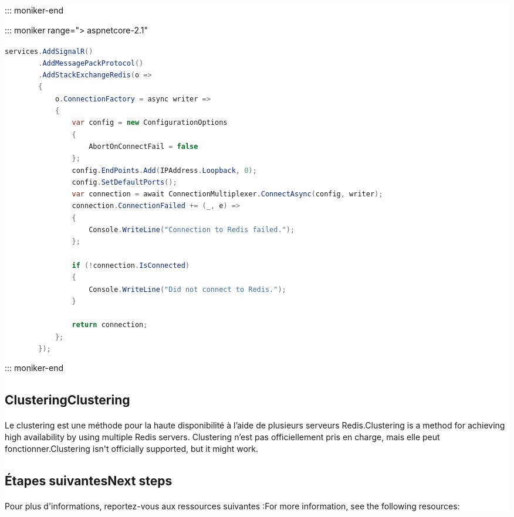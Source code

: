 ::: moniker-end

::: moniker range="> aspnetcore-2.1"

```csharp
services.AddSignalR()
        .AddMessagePackProtocol()
        .AddStackExchangeRedis(o =>
        {
            o.ConnectionFactory = async writer =>
            {
                var config = new ConfigurationOptions
                {
                    AbortOnConnectFail = false
                };
                config.EndPoints.Add(IPAddress.Loopback, 0);
                config.SetDefaultPorts();
                var connection = await ConnectionMultiplexer.ConnectAsync(config, writer);
                connection.ConnectionFailed += (_, e) =>
                {
                    Console.WriteLine("Connection to Redis failed.");
                };

                if (!connection.IsConnected)
                {
                    Console.WriteLine("Did not connect to Redis.");
                }

                return connection;
            };
        });
```

::: moniker-end

## <a name="clustering"></a><span data-ttu-id="d6dbb-157">Clustering</span><span class="sxs-lookup"><span data-stu-id="d6dbb-157">Clustering</span></span>

<span data-ttu-id="d6dbb-158">Le clustering est une méthode pour la haute disponibilité à l’aide de plusieurs serveurs Redis.</span><span class="sxs-lookup"><span data-stu-id="d6dbb-158">Clustering is a method for achieving high availability by using multiple Redis servers.</span></span> <span data-ttu-id="d6dbb-159">Clustering n’est pas officiellement pris en charge, mais elle peut fonctionner.</span><span class="sxs-lookup"><span data-stu-id="d6dbb-159">Clustering isn't officially supported, but it might work.</span></span>

## <a name="next-steps"></a><span data-ttu-id="d6dbb-160">Étapes suivantes</span><span class="sxs-lookup"><span data-stu-id="d6dbb-160">Next steps</span></span>

<span data-ttu-id="d6dbb-161">Pour plus d'informations, reportez-vous aux ressources suivantes :</span><span class="sxs-lookup"><span data-stu-id="d6dbb-161">For more information, see the following resources:</span></span>
